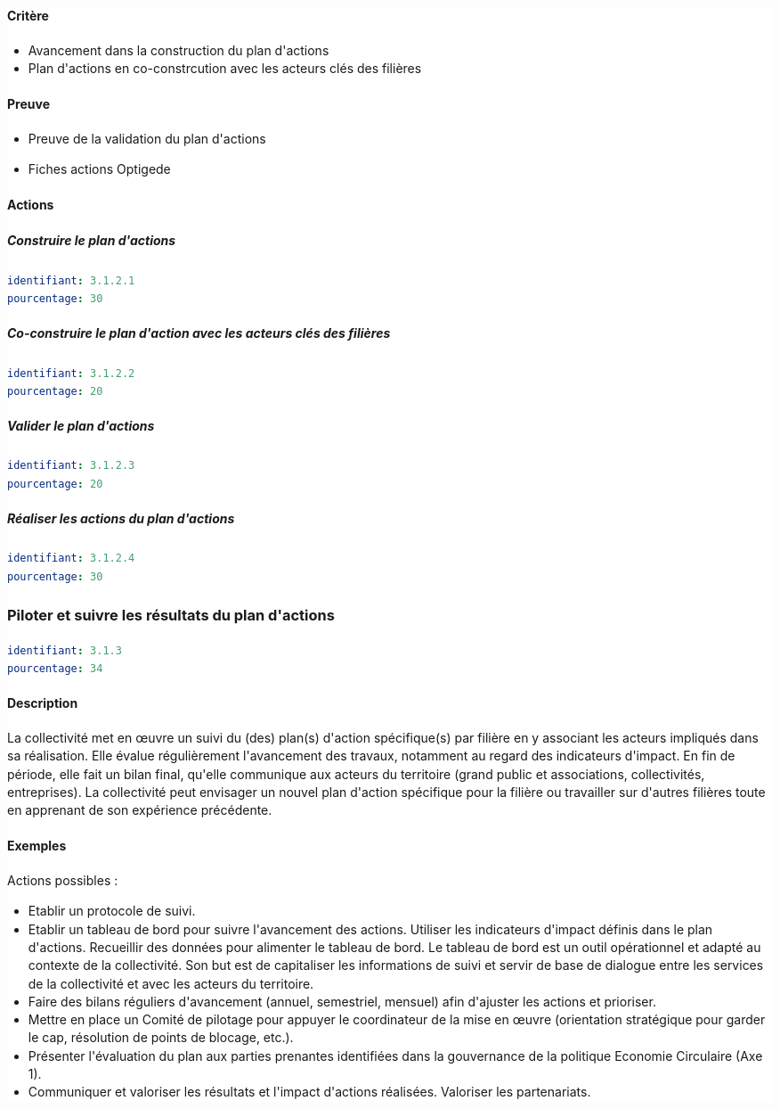 #### Critère
- Avancement dans la construction du plan d'actions
- Plan d'actions en co-constrcution avec les acteurs clés des filières

#### Preuve
- Preuve de la validation du plan d'actions

- Fiches actions Optigede

#### Actions
##### Construire le plan d'actions
```yaml
identifiant: 3.1.2.1
pourcentage: 30
```

##### Co-construire le plan d'action avec les acteurs clés des filières
```yaml
identifiant: 3.1.2.2
pourcentage: 20
```

##### Valider le plan d'actions
```yaml
identifiant: 3.1.2.3
pourcentage: 20
```

##### Réaliser les actions du plan d'actions
```yaml
identifiant: 3.1.2.4
pourcentage: 30
```

### Piloter et suivre les résultats du plan d'actions
```yaml
identifiant: 3.1.3
pourcentage: 34
```
#### Description
La collectivité met en œuvre un suivi du (des) plan(s) d'action spécifique(s) par filière en y associant les acteurs impliqués dans sa réalisation.
Elle évalue régulièrement l'avancement des travaux, notamment au regard des indicateurs d'impact.
En fin de période, elle fait un bilan final, qu'elle communique aux acteurs du territoire (grand public et associations, collectivités, entreprises).
La collectivité peut envisager un nouvel plan d'action spécifique pour la filière ou travailler sur d'autres filières toute en apprenant de son expérience précédente.

#### Exemples
Actions possibles :
- Etablir un protocole de suivi.
- Etablir un tableau de bord pour suivre l'avancement des actions. Utiliser les indicateurs d'impact définis dans le plan d'actions. Recueillir des données pour alimenter le tableau de bord. Le tableau de bord est un outil opérationnel et adapté au contexte de la collectivité. Son but est de capitaliser les informations de suivi et servir de base de dialogue entre les services de la collectivité et avec les acteurs du territoire.
- Faire des bilans réguliers d'avancement (annuel, semestriel, mensuel) afin d'ajuster les actions et prioriser.
- Mettre en place un Comité de pilotage pour appuyer le coordinateur de la mise en œuvre (orientation stratégique pour garder le cap, résolution de points de blocage, etc.).
- Présenter l'évaluation du plan aux parties prenantes identifiées dans la gouvernance de la politique Economie Circulaire (Axe 1).
- Communiquer et valoriser les résultats et l'impact d'actions réalisées. Valoriser les partenariats.
